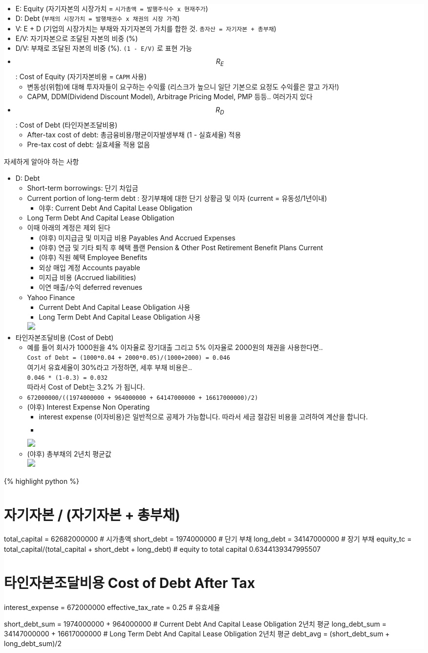 
 - E: Equity (자기자본의 시장가치 = `시가총액 = 발행주식수 x 현재주가`)
 - D: Debt (`부채의 시장가치 = 발행채권수 x 채권의 시장 가격`)
 - V: E + D (기업의 시장가치는 부채와 자기자본의 가치를 합한 것. `총자산 = 자기자본 + 총부채`)
 - E/V: 자기자본으로 조달된 자본의 비중 (%)
 - D/V: 부채로 조달된 자본의 비중 (%). `(1 - E/V)` 로 표현 가능  
 - $$ R_E $$: Cost of Equity (자기자본비용 = `CAPM` 사용)
    - 변동성(위험)에 대해 투자자들이 요구하는 수익률 (리스크가 높으니 일단 기본으로 요정도 수익률은 깔고 가자!)
    - CAPM, DDM(Dividend Discount Model), Arbitrage Pricing Model, PMP 등등.. 여러가지 있다
 - $$ R_D $$: Cost of Debt (타인자본조달비용)
    - After-tax cost of debt: 총금융비용/평균이자발생부채 (1 - 실효세율) 적용
    - Pre-tax cost of debt: 실효세율 적용 없음  



자세하게 알아야 하는 사항 

 - D: Debt
    - Short-term borrowings: 단기 차입금
    - Current portion of long-term debt : 장기부채에 대한 단기 상황금 및 이자 (current = 유동성/1년이내)
        - 야후: Current Debt And Capital Lease Obligation
    - Long Term Debt And Capital Lease Obligation
    - 이때 아래의 계정은 제외 된다
        - (야후) 미지급금 및 미지급 비용 Payables And Accrued Expenses
        - (야후) 연금 및 기타 퇴직 후 혜택 플랜 Pension & Other Post Retirement Benefit Plans Current
        - (야후) 직원 혜택 Employee Benefits  
        - 외상 매입 계정 Accounts payable
        - 미지급 비용 (Accrued liabilities)
        - 이연 매출/수익 deferred revenues
    - Yahoo Finance 
        - Current Debt And Capital Lease Obligation 사용
        - Long Term Debt And Capital Lease Obligation 사용
      <img src="{{ page.asset_path }}valuation-yf-bs.png" class="img-responsive img-rounded img-fluid center">
 - 타인자본조달비용 (Cost of Debt)
    - 예를 들어 회사가 1000원을 4% 이자율로 장기대출 그리고 5% 이자율로 2000원의 채권을 사용한다면..<br>
      `Cost of Debt = (1000*0.04 + 2000*0.05)/(1000+2000) = 0.046` <br>
      여기서 유효세율이 30%라고 가정하면, 세후 부채 비용은..<br> 
      `0.046 * (1-0.3) = 0.032`<br>
      따라서 Cost of Debt는 3.2% 가 됩니다.
    - `672000000/((1974000000 + 964000000 + 64147000000 + 16617000000)/2)`  
    - (야후) Interest Expense Non Operating<br>
        - interest expense (이자비용)은 일반적으로 공제가 가능합니다. 따라서 세금 절감된 비용을 고려하여 계산을 합니다. 
        - $$  $$
      <img src="{{ page.asset_path }}valueation-interest-expense.png" class="img-responsive img-rounded img-fluid center">
    - (야후) 총부채의 2년치 평균값<br>
      <img src="{{ page.asset_path }}valuation-debt.png" class="img-responsive img-rounded img-fluid center">

{% highlight python %}
# 자기자본 / (자기자본 + 총부채)
total_capital = 62682000000  # 시가총액 
short_debt = 1974000000  # 단기 부채
long_debt = 34147000000  # 장기 부채
equity_tc = total_capital/(total_capital + short_debt + long_debt) # equity to total capital 0.6344139347995507  

# 타인자본조달비용 Cost of Debt After Tax
interest_expense = 672000000
effective_tax_rate = 0.25 # 유효세율

short_debt_sum = 1974000000 + 964000000  # Current Debt And Capital Lease Obligation 2년치 평균
long_debt_sum = 34147000000 + 16617000000  # Long Term Debt And Capital Lease Obligation 2년치 평균 
debt_avg = (short_debt_sum + long_debt_sum)/2
